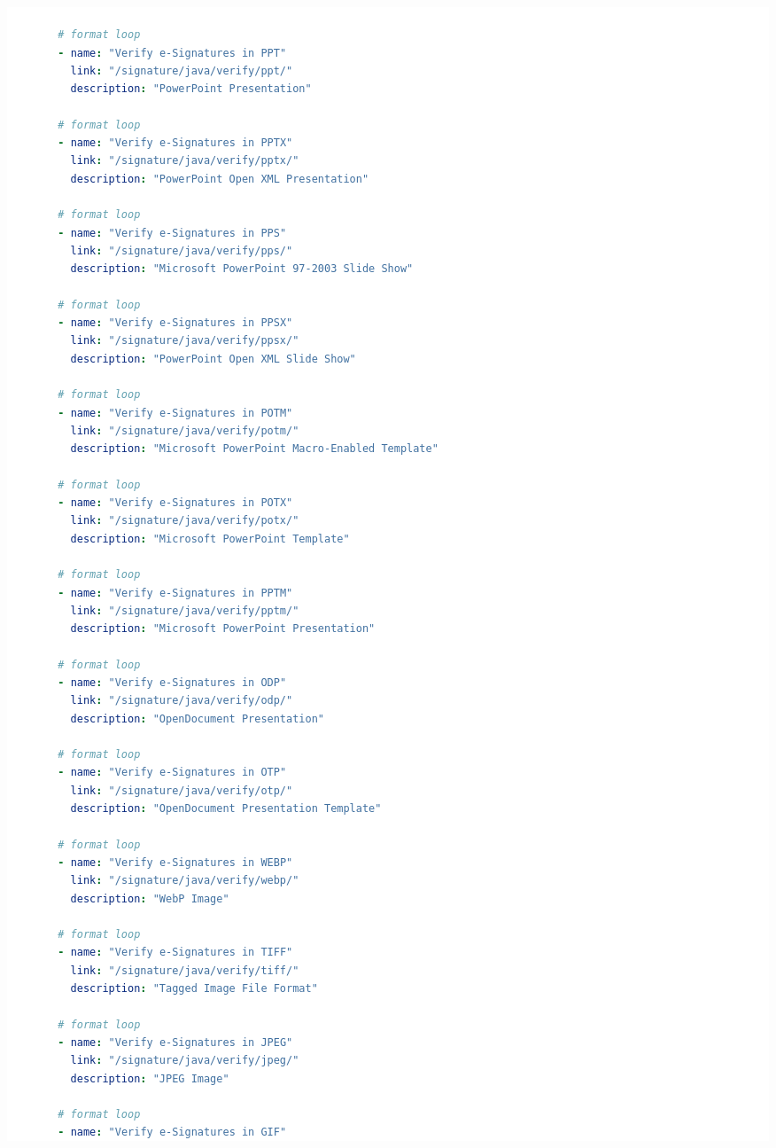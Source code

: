 ```yaml

        # format loop
        - name: "Verify e-Signatures in PPT"
          link: "/signature/java/verify/ppt/"
          description: "PowerPoint Presentation"

        # format loop
        - name: "Verify e-Signatures in PPTX"
          link: "/signature/java/verify/pptx/"
          description: "PowerPoint Open XML Presentation"

        # format loop
        - name: "Verify e-Signatures in PPS"
          link: "/signature/java/verify/pps/"
          description: "Microsoft PowerPoint 97-2003 Slide Show"

        # format loop
        - name: "Verify e-Signatures in PPSX"
          link: "/signature/java/verify/ppsx/"
          description: "PowerPoint Open XML Slide Show"

        # format loop
        - name: "Verify e-Signatures in POTM"
          link: "/signature/java/verify/potm/"
          description: "Microsoft PowerPoint Macro-Enabled Template"

        # format loop
        - name: "Verify e-Signatures in POTX"
          link: "/signature/java/verify/potx/"
          description: "Microsoft PowerPoint Template"

        # format loop
        - name: "Verify e-Signatures in PPTM"
          link: "/signature/java/verify/pptm/"
          description: "Microsoft PowerPoint Presentation"

        # format loop
        - name: "Verify e-Signatures in ODP"
          link: "/signature/java/verify/odp/"
          description: "OpenDocument Presentation"

        # format loop
        - name: "Verify e-Signatures in OTP"
          link: "/signature/java/verify/otp/"
          description: "OpenDocument Presentation Template"

        # format loop
        - name: "Verify e-Signatures in WEBP"
          link: "/signature/java/verify/webp/"
          description: "WebP Image"

        # format loop
        - name: "Verify e-Signatures in TIFF"
          link: "/signature/java/verify/tiff/"
          description: "Tagged Image File Format"

        # format loop
        - name: "Verify e-Signatures in JPEG"
          link: "/signature/java/verify/jpeg/"
          description: "JPEG Image"

        # format loop
        - name: "Verify e-Signatures in GIF"
```